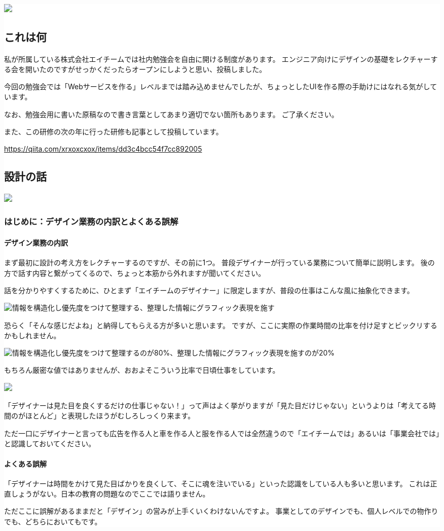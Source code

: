 
![](https://qiita-image-store.s3.ap-northeast-1.amazonaws.com/0/214677/9eeca218-c247-03f2-81a2-142188494fe0.jpeg)

## これは何

私が所属している株式会社エイチームでは社内勉強会を自由に開ける制度があります。
エンジニア向けにデザインの基礎をレクチャーする会を開いたのですがせっかくだったらオープンにしようと思い、投稿しました。

今回の勉強会では「Webサービスを作る」レベルまでは踏み込めませんでしたが、ちょっとしたUIを作る際の手助けにはなれる気がしています。

なお、勉強会用に書いた原稿なので書き言葉としてあまり適切でない箇所もあります。
ご了承ください。

また、この研修の次の年に行った研修も記事として投稿しています。

https://qiita.com/xrxoxcxox/items/dd3c4bcc54f7cc892005

## 設計の話

![](https://qiita-image-store.s3.ap-northeast-1.amazonaws.com/0/214677/25a99b92-06b0-9e38-5726-857203ecb4c9.jpeg)

### はじめに：デザイン業務の内訳とよくある誤解

#### デザイン業務の内訳

まず最初に設計の考え方をレクチャーするのですが、その前に1つ。
普段デザイナーが行っている業務について簡単に説明します。
後の方で話す内容と繋がってくるので、ちょっと本筋から外れますが聞いてください。

話を分かりやすくするために、ひとまず「エイチームのデザイナー」に限定しますが、普段の仕事はこんな風に抽象化できます。

![情報を構造化し優先度をつけて整理する、整理した情報にグラフィック表現を施す
](https://qiita-image-store.s3.ap-northeast-1.amazonaws.com/0/214677/e2549020-1ce2-6532-2f21-95a3f470a58d.jpeg)

恐らく「そんな感じだよね」と納得してもらえる方が多いと思います。
ですが、ここに実際の作業時間の比率を付け足すとビックリするかもしれません。

![情報を構造化し優先度をつけて整理するのが80%、整理した情報にグラフィック表現を施すのが20%](https://qiita-image-store.s3.ap-northeast-1.amazonaws.com/0/214677/86c42c00-5d69-a865-2bc2-61bcfb9dee4b.jpeg)

もちろん厳密な値ではありませんが、おおよそこういう比率で日頃仕事をしています。

![](https://qiita-image-store.s3.ap-northeast-1.amazonaws.com/0/214677/350a6eee-12ec-2a80-90ff-440c14e4b87f.jpeg)

「デザイナーは見た目を良くするだけの仕事じゃない！」って声はよく挙がりますが「見た目だけじゃない」というよりは「考えてる時間のがほとんど」と表現したほうがむしろしっくり来ます。

ただ一口にデザイナーと言っても広告を作る人と車を作る人と服を作る人では全然違うので「エイチームでは」あるいは「事業会社では」と認識しておいてください。

#### よくある誤解

「デザイナーは時間をかけて見た目ばかりを良くして、そこに魂を注いでいる」といった認識をしている人も多いと思います。
これは正直しょうがない。日本の教育の問題なのでここでは語りません。

ただここに誤解があるままだと「デザイン」の営みが上手くいくわけないんですよ。
事業としてのデザインでも、個人レベルでの物作りでも、どちらにおいてもです。

